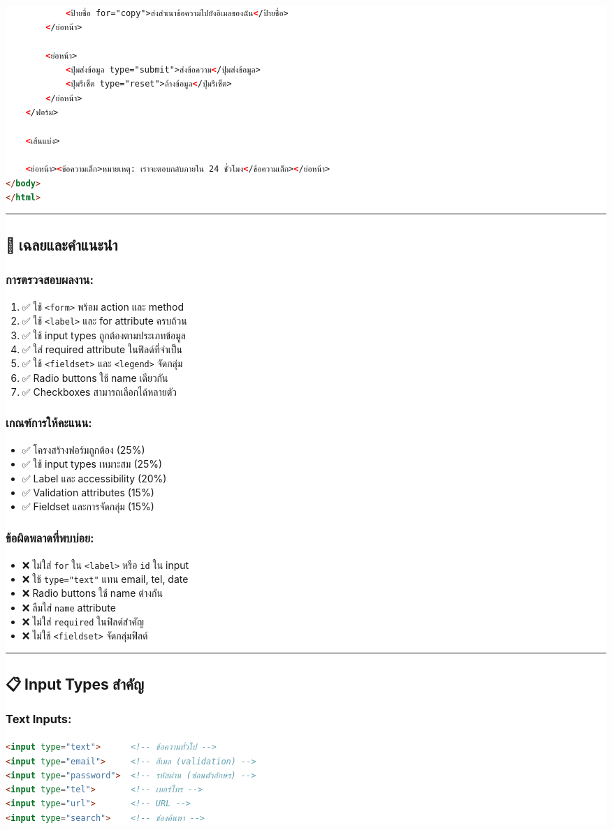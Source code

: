 ```html
            <ป้ายชื่อ for="copy">ส่งสำเนาข้อความไปยังอีเมลของฉัน</ป้ายชื่อ>
        </ย่อหน้า>
        
        <ย่อหน้า>
            <ปุ่มส่งข้อมูล type="submit">ส่งข้อความ</ปุ่มส่งข้อมูล>
            <ปุ่มรีเซ็ต type="reset">ล้างข้อมูล</ปุ่มรีเซ็ต>
        </ย่อหน้า>
    </ฟอร์ม>
    
    <เส้นแบ่ง>
    
    <ย่อหน้า><ข้อความเล็ก>หมายเหตุ: เราจะตอบกลับภายใน 24 ชั่วโมง</ข้อความเล็ก></ย่อหน้า>
</body>
</html>
```

---

## 🎯 **เฉลยและคำแนะนำ**

### **การตรวจสอบผลงาน:**
1. ✅ ใช้ `<form>` พร้อม action และ method
2. ✅ ใช้ `<label>` และ for attribute ครบถ้วน
3. ✅ ใช้ input types ถูกต้องตามประเภทข้อมูล
4. ✅ ใส่ required attribute ในฟิลด์ที่จำเป็น
5. ✅ ใช้ `<fieldset>` และ `<legend>` จัดกลุ่ม
6. ✅ Radio buttons ใช้ name เดียวกัน
7. ✅ Checkboxes สามารถเลือกได้หลายตัว

### **เกณฑ์การให้คะแนน:**
- ✅ โครงสร้างฟอร์มถูกต้อง (25%)
- ✅ ใช้ input types เหมาะสม (25%)
- ✅ Label และ accessibility (20%)
- ✅ Validation attributes (15%)
- ✅ Fieldset และการจัดกลุ่ม (15%)

### **ข้อผิดพลาดที่พบบ่อย:**
- ❌ ไม่ใส่ `for` ใน `<label>` หรือ `id` ใน input
- ❌ ใช้ `type="text"` แทน email, tel, date
- ❌ Radio buttons ใช้ name ต่างกัน
- ❌ ลืมใส่ `name` attribute
- ❌ ไม่ใส่ `required` ในฟิลด์สำคัญ
- ❌ ไม่ใช้ `<fieldset>` จัดกลุ่มฟิลด์

---

## 📋 **Input Types สำคัญ**

### **Text Inputs:**
```html
<input type="text">      <!-- ข้อความทั่วไป -->
<input type="email">     <!-- อีเมล (validation) -->
<input type="password">  <!-- รหัสผ่าน (ซ่อนตัวอักษร) -->
<input type="tel">       <!-- เบอร์โทร -->
<input type="url">       <!-- URL -->
<input type="search">    <!-- ช่องค้นหา -->
```
